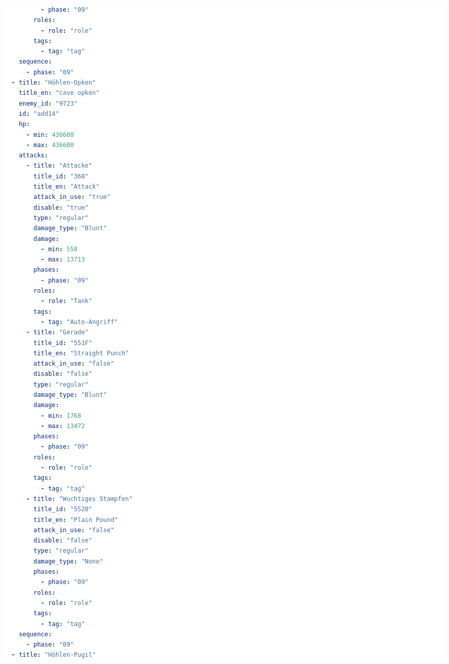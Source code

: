 ```yaml
          - phase: "09"
        roles:
          - role: "role"
        tags:
          - tag: "tag"
    sequence:
      - phase: "09"
  - title: "Höhlen-Opken"
    title_en: "cave opken"
    enemy_id: "9723"
    id: "add14"
    hp:
      - min: 436600
      - max: 436600
    attacks:
      - title: "Attacke"
        title_id: "368"
        title_en: "Attack"
        attack_in_use: "true"
        disable: "true"
        type: "regular"
        damage_type: "Blunt"
        damage:
          - min: 558
          - max: 13713
        phases:
          - phase: "09"
        roles:
          - role: "Tank"
        tags:
          - tag: "Auto-Angriff"
      - title: "Gerade"
        title_id: "551F"
        title_en: "Straight Punch"
        attack_in_use: "false"
        disable: "false"
        type: "regular"
        damage_type: "Blunt"
        damage:
          - min: 1768
          - max: 13472
        phases:
          - phase: "09"
        roles:
          - role: "role"
        tags:
          - tag: "tag"
      - title: "Wuchtiges Stampfen"
        title_id: "5520"
        title_en: "Plain Pound"
        attack_in_use: "false"
        disable: "false"
        type: "regular"
        damage_type: "None"
        phases:
          - phase: "09"
        roles:
          - role: "role"
        tags:
          - tag: "tag"
    sequence:
      - phase: "09"
  - title: "Höhlen-Pugil"
```